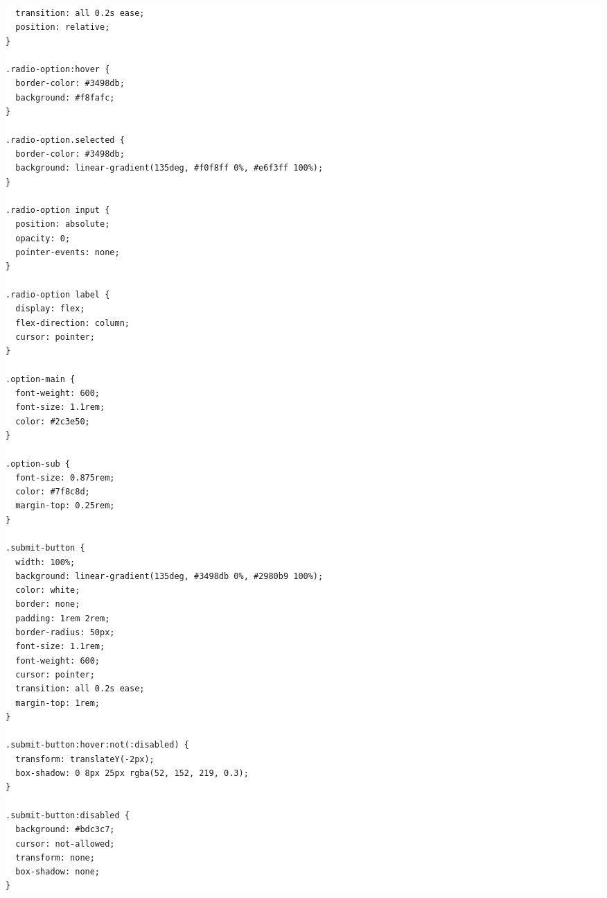 ```vue
  transition: all 0.2s ease;
  position: relative;
}

.radio-option:hover {
  border-color: #3498db;
  background: #f8fafc;
}

.radio-option.selected {
  border-color: #3498db;
  background: linear-gradient(135deg, #f0f8ff 0%, #e6f3ff 100%);
}

.radio-option input {
  position: absolute;
  opacity: 0;
  pointer-events: none;
}

.radio-option label {
  display: flex;
  flex-direction: column;
  cursor: pointer;
}

.option-main {
  font-weight: 600;
  font-size: 1.1rem;
  color: #2c3e50;
}

.option-sub {
  font-size: 0.875rem;
  color: #7f8c8d;
  margin-top: 0.25rem;
}

.submit-button {
  width: 100%;
  background: linear-gradient(135deg, #3498db 0%, #2980b9 100%);
  color: white;
  border: none;
  padding: 1rem 2rem;
  border-radius: 50px;
  font-size: 1.1rem;
  font-weight: 600;
  cursor: pointer;
  transition: all 0.2s ease;
  margin-top: 1rem;
}

.submit-button:hover:not(:disabled) {
  transform: translateY(-2px);
  box-shadow: 0 8px 25px rgba(52, 152, 219, 0.3);
}

.submit-button:disabled {
  background: #bdc3c7;
  cursor: not-allowed;
  transform: none;
  box-shadow: none;
}
```